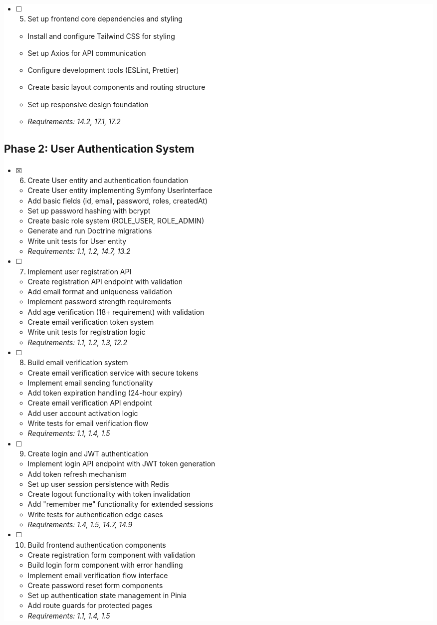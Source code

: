 


- [ ] 5. Set up frontend core dependencies and styling
  - Install and configure Tailwind CSS for styling
  - Set up Axios for API communication
  - Configure development tools (ESLint, Prettier)
  - Create basic layout components and routing structure

  - Set up responsive design foundation
  - _Requirements: 14.2, 17.1, 17.2_

## Phase 2: User Authentication System

- [x] 6. Create User entity and authentication foundation


  - Create User entity implementing Symfony UserInterface
  - Add basic fields (id, email, password, roles, createdAt)
  - Set up password hashing with bcrypt
  - Create basic role system (ROLE_USER, ROLE_ADMIN)
  - Generate and run Doctrine migrations
  - Write unit tests for User entity
  - _Requirements: 1.1, 1.2, 14.7, 13.2_

- [ ] 7. Implement user registration API
  - Create registration API endpoint with validation
  - Add email format and uniqueness validation
  - Implement password strength requirements
  - Add age verification (18+ requirement) with validation
  - Create email verification token system
  - Write unit tests for registration logic
  - _Requirements: 1.1, 1.2, 1.3, 12.2_

- [ ] 8. Build email verification system
  - Create email verification service with secure tokens
  - Implement email sending functionality
  - Add token expiration handling (24-hour expiry)
  - Create email verification API endpoint
  - Add user account activation logic
  - Write tests for email verification flow
  - _Requirements: 1.1, 1.4, 1.5_

- [ ] 9. Create login and JWT authentication
  - Implement login API endpoint with JWT token generation
  - Add token refresh mechanism
  - Set up user session persistence with Redis
  - Create logout functionality with token invalidation
  - Add "remember me" functionality for extended sessions
  - Write tests for authentication edge cases
  - _Requirements: 1.4, 1.5, 14.7, 14.9_

- [ ] 10. Build frontend authentication components
  - Create registration form component with validation
  - Build login form component with error handling
  - Implement email verification flow interface
  - Create password reset form components
  - Set up authentication state management in Pinia
  - Add route guards for protected pages
  - _Requirements: 1.1, 1.4, 1.5_
